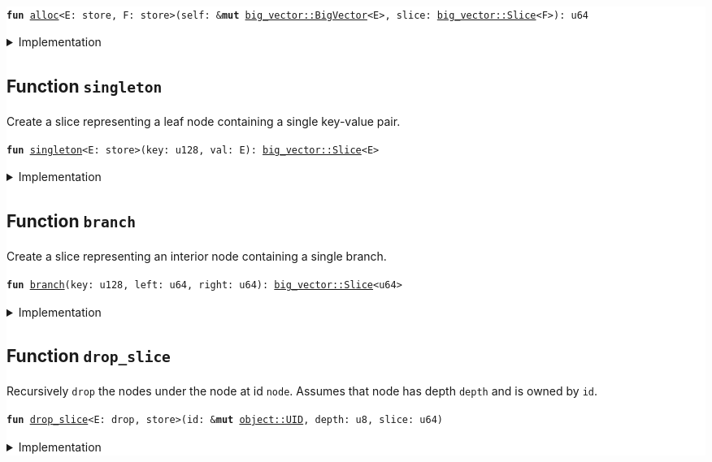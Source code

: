 
<pre><code><b>fun</b> <a href="big_vector.md#0x0_big_vector_alloc">alloc</a>&lt;E: store, F: store&gt;(self: &<b>mut</b> <a href="big_vector.md#0x0_big_vector_BigVector">big_vector::BigVector</a>&lt;E&gt;, slice: <a href="big_vector.md#0x0_big_vector_Slice">big_vector::Slice</a>&lt;F&gt;): u64
</code></pre>



<details><summary>Implementation</summary></details>

<a name="0x0_big_vector_singleton"></a>

## Function `singleton`

Create a slice representing a leaf node containing a single
key-value pair.


<pre><code><b>fun</b> <a href="big_vector.md#0x0_big_vector_singleton">singleton</a>&lt;E: store&gt;(key: u128, val: E): <a href="big_vector.md#0x0_big_vector_Slice">big_vector::Slice</a>&lt;E&gt;
</code></pre>



<details><summary>Implementation</summary></details>

<a name="0x0_big_vector_branch"></a>

## Function `branch`

Create a slice representing an interior node containing a
single branch.


<pre><code><b>fun</b> <a href="big_vector.md#0x0_big_vector_branch">branch</a>(key: u128, left: u64, right: u64): <a href="big_vector.md#0x0_big_vector_Slice">big_vector::Slice</a>&lt;u64&gt;
</code></pre>



<details><summary>Implementation</summary></details>

<a name="0x0_big_vector_drop_slice"></a>

## Function `drop_slice`

Recursively <code>drop</code> the nodes under the node at id <code>node</code>.
Assumes that node has depth <code>depth</code> and is owned by <code>id</code>.


<pre><code><b>fun</b> <a href="big_vector.md#0x0_big_vector_drop_slice">drop_slice</a>&lt;E: drop, store&gt;(id: &<b>mut</b> <a href="dependencies/sui-framework/object.md#0x2_object_UID">object::UID</a>, depth: u8, slice: u64)
</code></pre>



<details><summary>Implementation</summary></details>

<a name="0x0_big_vector_find_leaf"></a>
